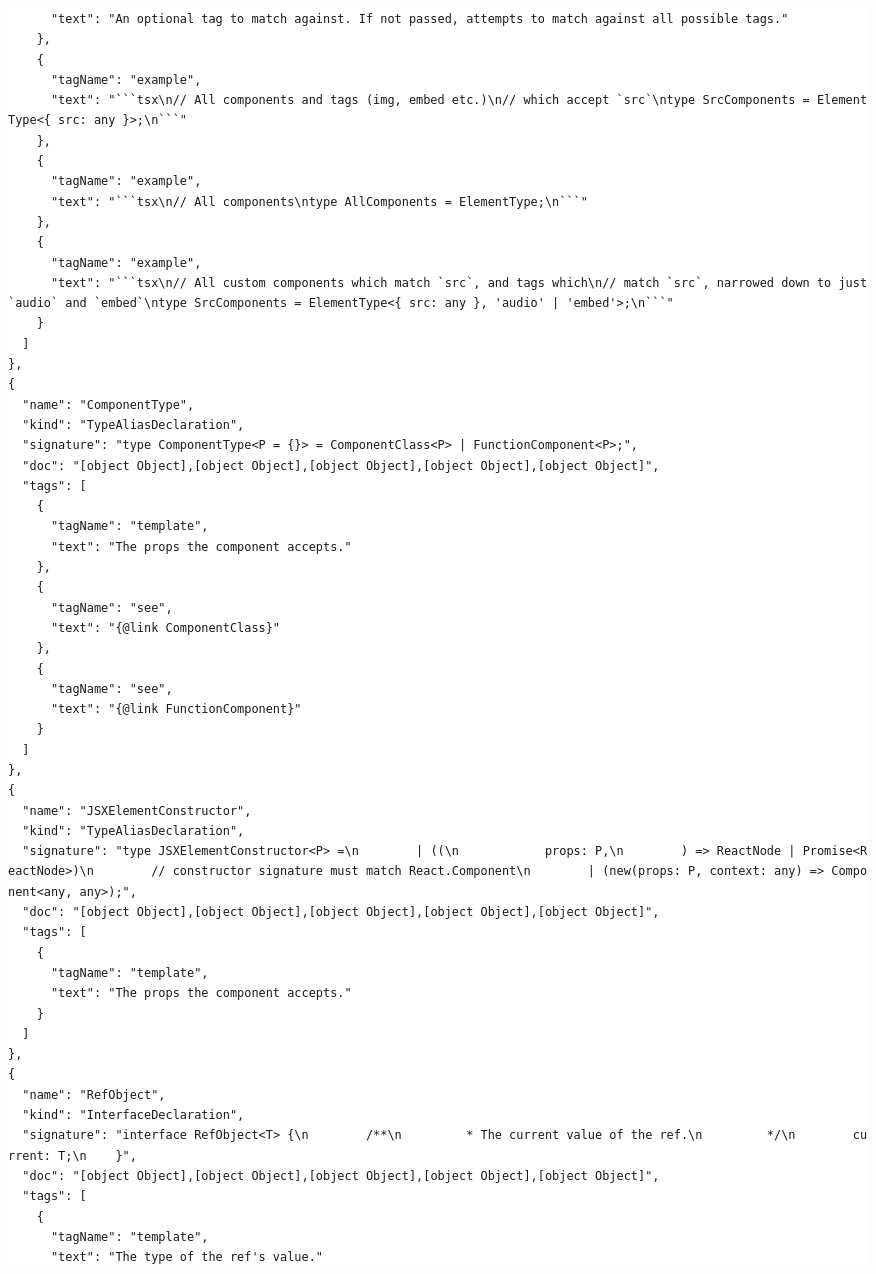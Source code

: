           "text": "An optional tag to match against. If not passed, attempts to match against all possible tags."
        },
        {
          "tagName": "example",
          "text": "```tsx\n// All components and tags (img, embed etc.)\n// which accept `src`\ntype SrcComponents = ElementType<{ src: any }>;\n```"
        },
        {
          "tagName": "example",
          "text": "```tsx\n// All components\ntype AllComponents = ElementType;\n```"
        },
        {
          "tagName": "example",
          "text": "```tsx\n// All custom components which match `src`, and tags which\n// match `src`, narrowed down to just `audio` and `embed`\ntype SrcComponents = ElementType<{ src: any }, 'audio' | 'embed'>;\n```"
        }
      ]
    },
    {
      "name": "ComponentType",
      "kind": "TypeAliasDeclaration",
      "signature": "type ComponentType<P = {}> = ComponentClass<P> | FunctionComponent<P>;",
      "doc": "[object Object],[object Object],[object Object],[object Object],[object Object]",
      "tags": [
        {
          "tagName": "template",
          "text": "The props the component accepts."
        },
        {
          "tagName": "see",
          "text": "{@link ComponentClass}"
        },
        {
          "tagName": "see",
          "text": "{@link FunctionComponent}"
        }
      ]
    },
    {
      "name": "JSXElementConstructor",
      "kind": "TypeAliasDeclaration",
      "signature": "type JSXElementConstructor<P> =\n        | ((\n            props: P,\n        ) => ReactNode | Promise<ReactNode>)\n        // constructor signature must match React.Component\n        | (new(props: P, context: any) => Component<any, any>);",
      "doc": "[object Object],[object Object],[object Object],[object Object],[object Object]",
      "tags": [
        {
          "tagName": "template",
          "text": "The props the component accepts."
        }
      ]
    },
    {
      "name": "RefObject",
      "kind": "InterfaceDeclaration",
      "signature": "interface RefObject<T> {\n        /**\n         * The current value of the ref.\n         */\n        current: T;\n    }",
      "doc": "[object Object],[object Object],[object Object],[object Object],[object Object]",
      "tags": [
        {
          "tagName": "template",
          "text": "The type of the ref's value."